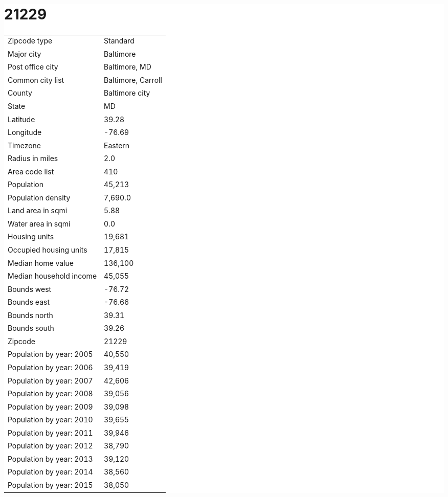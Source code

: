 21229
=====
|||
|--|--|
|Zipcode type|Standard|
|Major city|Baltimore|
|Post office city|Baltimore, MD|
|Common city list|Baltimore, Carroll|
|County|Baltimore city|
|State|MD|
|Latitude|39.28|
|Longitude|-76.69|
|Timezone|Eastern|
|Radius in miles|2.0|
|Area code list|410|
|Population|45,213|
|Population density|7,690.0|
|Land area in sqmi|5.88|
|Water area in sqmi|0.0|
|Housing units|19,681|
|Occupied housing units|17,815|
|Median home value|136,100|
|Median household income|45,055|
|Bounds west|-76.72|
|Bounds east|-76.66|
|Bounds north|39.31|
|Bounds south|39.26|
|Zipcode|21229|
|Population by year: 2005|40,550|
|Population by year: 2006|39,419|
|Population by year: 2007|42,606|
|Population by year: 2008|39,056|
|Population by year: 2009|39,098|
|Population by year: 2010|39,655|
|Population by year: 2011|39,946|
|Population by year: 2012|38,790|
|Population by year: 2013|39,120|
|Population by year: 2014|38,560|
|Population by year: 2015|38,050|